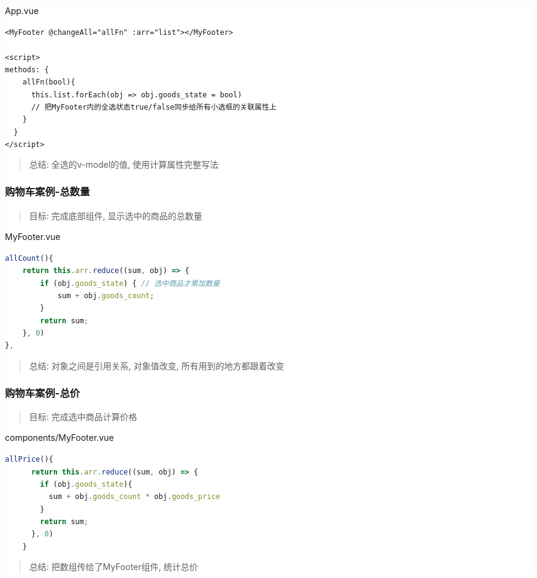 App.vue

```vue
<MyFooter @changeAll="allFn" :arr="list"></MyFooter>

<script>
methods: {
    allFn(bool){
      this.list.forEach(obj => obj.goods_state = bool)
      // 把MyFooter内的全选状态true/false同步给所有小选框的关联属性上
    }
  }
</script>
```

> 总结: 全选的v-model的值, 使用计算属性完整写法

### 购物车案例-总数量

> 目标: 完成底部组件, 显示选中的商品的总数量

MyFooter.vue

```js
allCount(){
    return this.arr.reduce((sum, obj) => {
        if (obj.goods_state) { // 选中商品才累加数量
            sum + obj.goods_count;
        }
        return sum;
    }, 0)
},
```

> 总结: 对象之间是引用关系, 对象值改变, 所有用到的地方都跟着改变

### 购物车案例-总价

> 目标: 完成选中商品计算价格

components/MyFooter.vue

```js
allPrice(){
      return this.arr.reduce((sum, obj) => {
        if (obj.goods_state){
          sum + obj.goods_count * obj.goods_price
        }
        return sum;
      }, 0)
    }
```

> 总结: 把数组传给了MyFooter组件, 统计总价









